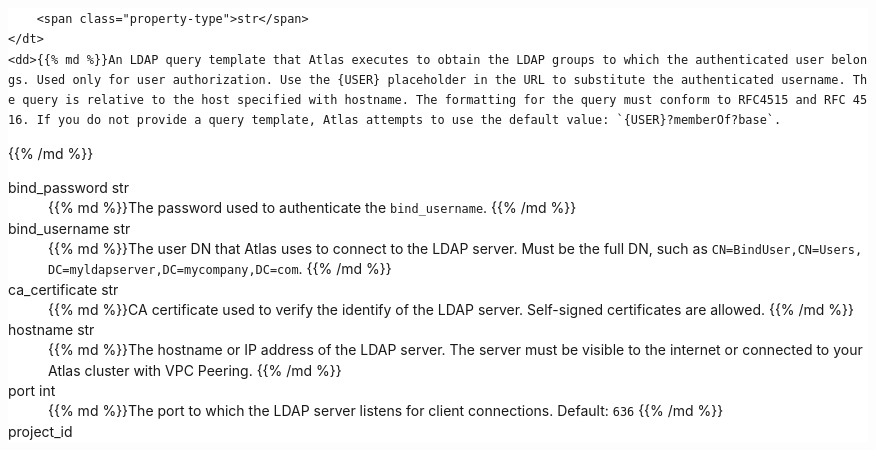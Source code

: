         <span class="property-type">str</span>
    </dt>
    <dd>{{% md %}}An LDAP query template that Atlas executes to obtain the LDAP groups to which the authenticated user belongs. Used only for user authorization. Use the {USER} placeholder in the URL to substitute the authenticated username. The query is relative to the host specified with hostname. The formatting for the query must conform to RFC4515 and RFC 4516. If you do not provide a query template, Atlas attempts to use the default value: `{USER}?memberOf?base`.
{{% /md %}}</dd><dt class="property-optional"
            title="Optional">
        <span id="state_bind_password_python">
<a href="#state_bind_password_python" style="color: inherit; text-decoration: inherit;">bind_<wbr>password</a>
</span>
        <span class="property-indicator"></span>
        <span class="property-type">str</span>
    </dt>
    <dd>{{% md %}}The password used to authenticate the `bind_username`.
{{% /md %}}</dd><dt class="property-optional"
            title="Optional">
        <span id="state_bind_username_python">
<a href="#state_bind_username_python" style="color: inherit; text-decoration: inherit;">bind_<wbr>username</a>
</span>
        <span class="property-indicator"></span>
        <span class="property-type">str</span>
    </dt>
    <dd>{{% md %}}The user DN that Atlas uses to connect to the LDAP server. Must be the full DN, such as `CN=BindUser,CN=Users,DC=myldapserver,DC=mycompany,DC=com`.
{{% /md %}}</dd><dt class="property-optional"
            title="Optional">
        <span id="state_ca_certificate_python">
<a href="#state_ca_certificate_python" style="color: inherit; text-decoration: inherit;">ca_<wbr>certificate</a>
</span>
        <span class="property-indicator"></span>
        <span class="property-type">str</span>
    </dt>
    <dd>{{% md %}}CA certificate used to verify the identify of the LDAP server. Self-signed certificates are allowed.
{{% /md %}}</dd><dt class="property-optional"
            title="Optional">
        <span id="state_hostname_python">
<a href="#state_hostname_python" style="color: inherit; text-decoration: inherit;">hostname</a>
</span>
        <span class="property-indicator"></span>
        <span class="property-type">str</span>
    </dt>
    <dd>{{% md %}}The hostname or IP address of the LDAP server. The server must be visible to the internet or connected to your Atlas cluster with VPC Peering.
{{% /md %}}</dd><dt class="property-optional"
            title="Optional">
        <span id="state_port_python">
<a href="#state_port_python" style="color: inherit; text-decoration: inherit;">port</a>
</span>
        <span class="property-indicator"></span>
        <span class="property-type">int</span>
    </dt>
    <dd>{{% md %}}The port to which the LDAP server listens for client connections. Default: `636`
{{% /md %}}</dd><dt class="property-optional"
            title="Optional">
        <span id="state_project_id_python">
<a href="#state_project_id_python" style="color: inherit; text-decoration: inherit;">project_<wbr>id</a>
</span>